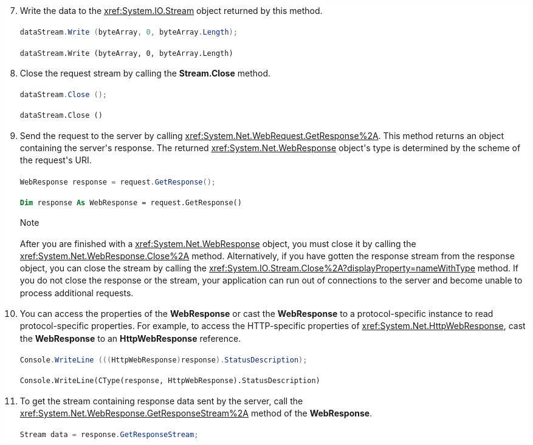 7.  Write the data to the <xref:System.IO.Stream> object returned by this method.  
  
    ```csharp  
    dataStream.Write (byteArray, 0, byteArray.Length);  
    ```  
  
    ```vb  
    dataStream.Write (byteArray, 0, byteArray.Length)  
    ```  
  
8.  Close the request stream by calling the **Stream.Close** method.  
  
    ```csharp  
    dataStream.Close ();  
    ```  
  
    ```vb  
    dataStream.Close ()  
    ```  
  
9. Send the request to the server by calling <xref:System.Net.WebRequest.GetResponse%2A>. This method returns an object containing the server's response. The returned <xref:System.Net.WebResponse> object's type is determined by the scheme of the request's URI.  
  
    ```csharp  
    WebResponse response = request.GetResponse();  
    ```  
  
    ```vb  
    Dim response As WebResponse = request.GetResponse()  
    ```  
  
    > [!NOTE]
    >  After you are finished with a <xref:System.Net.WebResponse> object, you must close it by calling the <xref:System.Net.WebResponse.Close%2A> method. Alternatively, if you have gotten the response stream from the response object, you can close the stream by calling the <xref:System.IO.Stream.Close%2A?displayProperty=nameWithType> method. If you do not close the response or the stream, your application can run out of connections to the server and become unable to process additional requests.  
  
10. You can access the properties of the **WebResponse** or cast the **WebResponse** to a protocol-specific instance to read protocol-specific properties. For example, to access the HTTP-specific properties of <xref:System.Net.HttpWebResponse>, cast the **WebResponse** to an **HttpWebResponse** reference.  
  
    ```csharp  
    Console.WriteLine (((HttpWebResponse)response).StatusDescription);  
    ```  
  
    ```vb  
    Console.WriteLine(CType(response, HttpWebResponse).StatusDescription)  
    ```  
  
11. To get the stream containing response data sent by the server, call the <xref:System.Net.WebResponse.GetResponseStream%2A> method of the **WebResponse**.  
  
    ```csharp  
    Stream data = response.GetResponseStream;  
    ```  
  